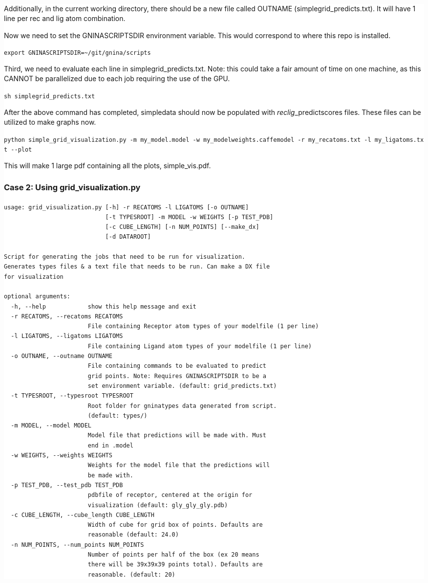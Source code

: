 Additionally, in the current working directory, there should be a new file called OUTNAME (simplegrid_predicts.txt).
It will have 1 line per rec and lig atom combination.

Now we need to set the GNINASCRIPTSDIR environment variable. This would correspond to where this repo is installed.
```
export GNINASCRIPTSDIR=~/git/gnina/scripts
```

Third, we need to evaluate each line in simplegrid_predicts.txt. Note: this could take a fair amount of time on one machine,
as this CANNOT be parallelized due to each job requiring the use of the GPU.
```
sh simplegrid_predicts.txt
```

After the above command has completed, simpledata should now be populated with <recatom>_rec_<ligatom>_lig_<modelname>_predictscores files. 
These files can be utilized to make graphs now.
```
python simple_grid_visualization.py -m my_model.model -w my_modelweights.caffemodel -r my_recatoms.txt -l my_ligatoms.txt --plot
```
This will make 1 large pdf containing all the plots, simple_vis.pdf.

### Case 2: Using grid_visualization.py
```
usage: grid_visualization.py [-h] -r RECATOMS -l LIGATOMS [-o OUTNAME]
                             [-t TYPESROOT] -m MODEL -w WEIGHTS [-p TEST_PDB]
                             [-c CUBE_LENGTH] [-n NUM_POINTS] [--make_dx]
                             [-d DATAROOT]

Script for generating the jobs that need to be run for visualization.
Generates types files & a text file that needs to be run. Can make a DX file
for visualization

optional arguments:
  -h, --help            show this help message and exit
  -r RECATOMS, --recatoms RECATOMS
                        File containing Receptor atom types of your modelfile (1 per line)
  -l LIGATOMS, --ligatoms LIGATOMS
                        File containing Ligand atom types of your modelfile (1 per line)
  -o OUTNAME, --outname OUTNAME
                        File containing commands to be evaluated to predict
                        grid points. Note: Requires GNINASCRIPTSDIR to be a
                        set environment variable. (default: grid_predicts.txt)
  -t TYPESROOT, --typesroot TYPESROOT
                        Root folder for gninatypes data generated from script.
                        (default: types/)
  -m MODEL, --model MODEL
                        Model file that predictions will be made with. Must
                        end in .model
  -w WEIGHTS, --weights WEIGHTS
                        Weights for the model file that the predictions will
                        be made with.
  -p TEST_PDB, --test_pdb TEST_PDB
                        pdbfile of receptor, centered at the origin for
                        visualization (default: gly_gly_gly.pdb)
  -c CUBE_LENGTH, --cube_length CUBE_LENGTH
                        Width of cube for grid box of points. Defaults are
                        reasonable (default: 24.0)
  -n NUM_POINTS, --num_points NUM_POINTS
                        Number of points per half of the box (ex 20 means
                        there will be 39x39x39 points total). Defaults are
                        reasonable. (default: 20)
```